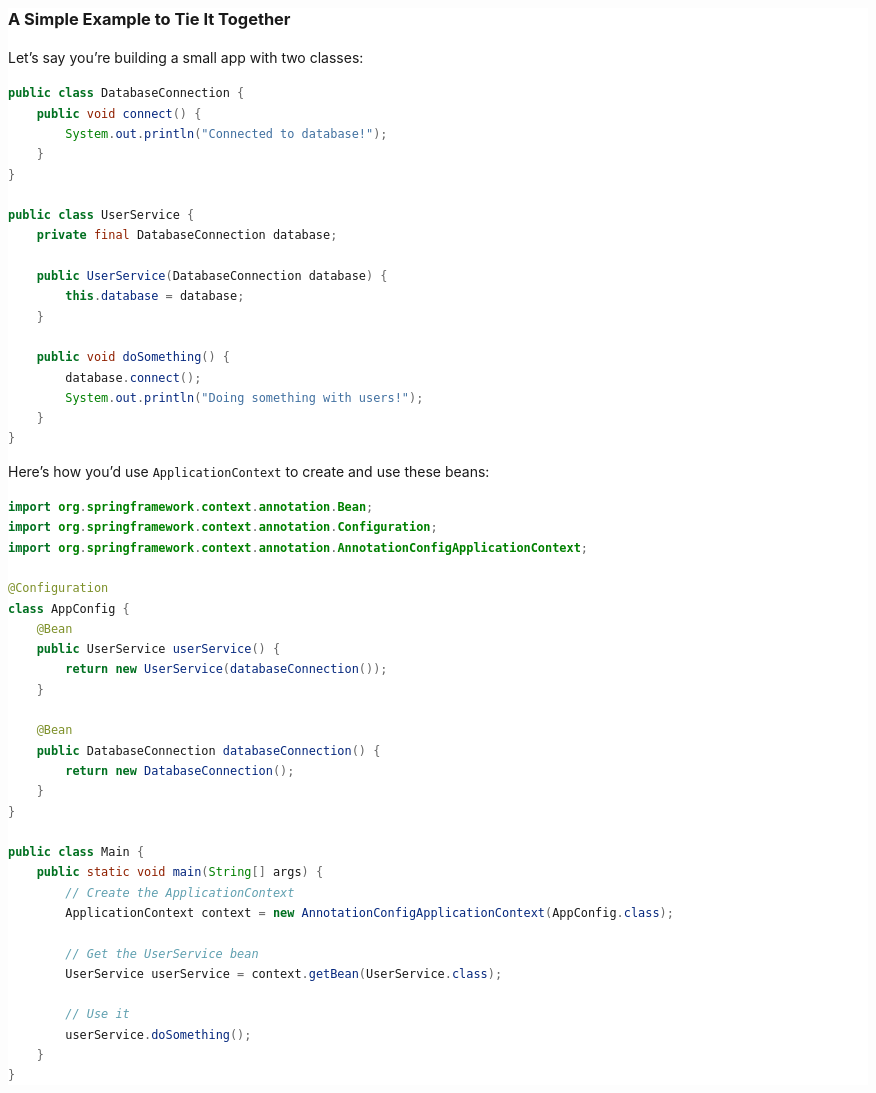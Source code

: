 
### **A Simple Example to Tie It Together**
Let’s say you’re building a small app with two classes:
```java
public class DatabaseConnection {
    public void connect() {
        System.out.println("Connected to database!");
    }
}

public class UserService {
    private final DatabaseConnection database;

    public UserService(DatabaseConnection database) {
        this.database = database;
    }

    public void doSomething() {
        database.connect();
        System.out.println("Doing something with users!");
    }
}
```

Here’s how you’d use `ApplicationContext` to create and use these beans:
```java
import org.springframework.context.annotation.Bean;
import org.springframework.context.annotation.Configuration;
import org.springframework.context.annotation.AnnotationConfigApplicationContext;

@Configuration
class AppConfig {
    @Bean
    public UserService userService() {
        return new UserService(databaseConnection());
    }

    @Bean
    public DatabaseConnection databaseConnection() {
        return new DatabaseConnection();
    }
}

public class Main {
    public static void main(String[] args) {
        // Create the ApplicationContext
        ApplicationContext context = new AnnotationConfigApplicationContext(AppConfig.class);

        // Get the UserService bean
        UserService userService = context.getBean(UserService.class);

        // Use it
        userService.doSomething();
    }
}
```
